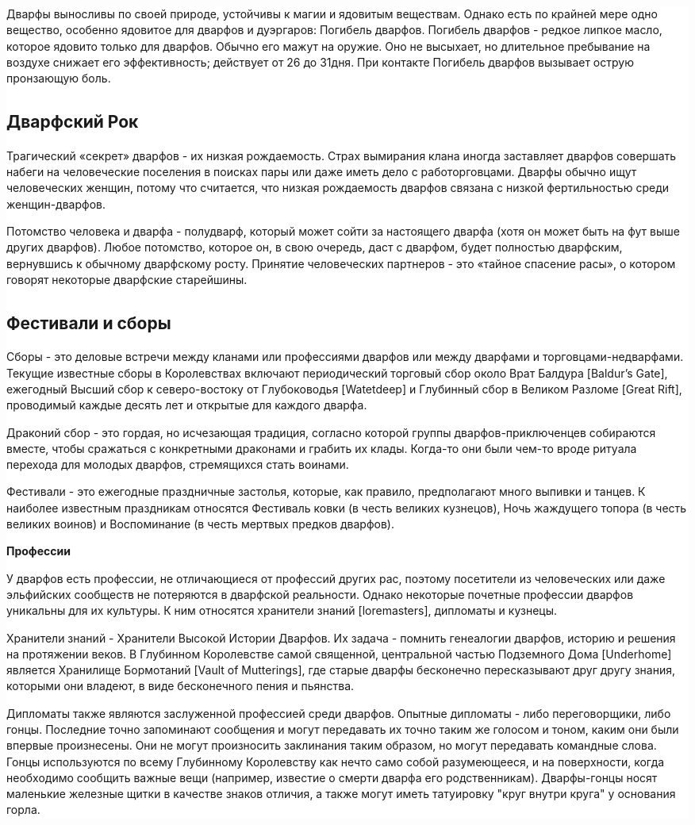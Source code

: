 Дварфы выносливы по своей природе, устойчивы к магии и ядовитым веществам. Однако есть по крайней мере одно вещество, особенно ядовитое для дварфов и дуэргаров: Погибель дварфов. Погибель дварфов - редкое липкое масло, которое ядовито только для дварфов. Обычно его мажут на оружие. Оно не высыхает, но длительное пребывание на воздухе снижает его эффективность; действует от 26 до 31дня. При контакте Погибель дварфов вызывает острую пронзающую боль.

## Дварфский Рок

Трагический «секрет» дварфов - их низкая рождаемость. Страх вымирания клана иногда заставляет дварфов совершать набеги на человеческие поселения в поисках пары или даже иметь дело с работорговцами. Дварфы обычно ищут человеческих женщин, потому что считается, что низкая рождаемость дварфов связана с низкой фертильностью среди женщин-дварфов.

Потомство человека и дварфа - полудварф, который может сойти за настоящего дварфа (хотя он может быть на фут выше других дварфов). Любое потомство, которое он, в свою очередь, даст с дварфом, будет полностью дварфским, вернувшись к обычному дварфскому росту. Принятие человеческих партнеров - это «тайное спасение расы», о котором говорят некоторые дварфские старейшины.

## **Фестивали и сборы**

Сборы - это деловые встречи между кланами или профессиями дварфов или между дварфами и торговцами-недварфами. Текущие известные сборы в Королевствах включают периодический торговый сбор около Врат Балдура \[Baldur’s Gate\], ежегодный Высший сбор к северо-востоку от Глубоководья \[Watetdeep\] и Глубинный сбор в Великом Разломе \[Great Rift\], проводимый каждые десять лет и открытые для каждого дварфа.

Драконий сбор - это гордая, но исчезающая традиция, согласно которой группы дварфов-приключенцев собираются вместе, чтобы сражаться с конкретными драконами и грабить их клады. Когда-то они были чем-то вроде ритуала перехода для молодых дварфов, стремящихся стать воинами.

Фестивали - это ежегодные праздничные застолья, которые, как правило, предполагают много выпивки и танцев. К наиболее известным праздникам относятся Фестиваль ковки (в честь великих кузнецов), Ночь жаждущего топора (в честь великих воинов) и Воспоминание (в честь мертвых предков дварфов).

**Профессии**

У дварфов есть профессии, не отличающиеся от профессий других рас, поэтому посетители из человеческих или даже эльфийских сообществ не потеряются в дварфской реальности. Однако некоторые почетные профессии дварфов уникальны для их культуры. К ним относятся хранители знаний \[loremasters\], дипломаты и кузнецы.

Хранители знаний - Хранители Высокой Истории Дварфов. Их задача - помнить генеалогии дварфов, историю и решения на протяжении веков. В Глубинном Королевстве самой священной, центральной частью Подземного Дома \[Underhome\] является Хранилище Бормотаний \[Vault of Mutterings\], где старые дварфы бесконечно пересказывают друг другу знания, которыми они владеют, в виде бесконечного пения и пьянства.

Дипломаты также являются заслуженной профессией среди дварфов. Опытные дипломаты - либо переговорщики, либо гонцы. Последние точно запоминают сообщения и могут передавать их точно таким же голосом и тоном, каким они были впервые произнесены. Они не могут произносить заклинания таким образом, но могут передавать командные слова. Гонцы используются по всему Глубинному Королевству как нечто само собой разумеющееся, и на поверхности, когда необходимо сообщить важные вещи (например, известие о смерти дварфа его родственникам). Дварфы-гонцы носят маленькие железные щитки в качестве знаков отличия, а также могут иметь татуировку "круг внутри круга" у основания горла.
